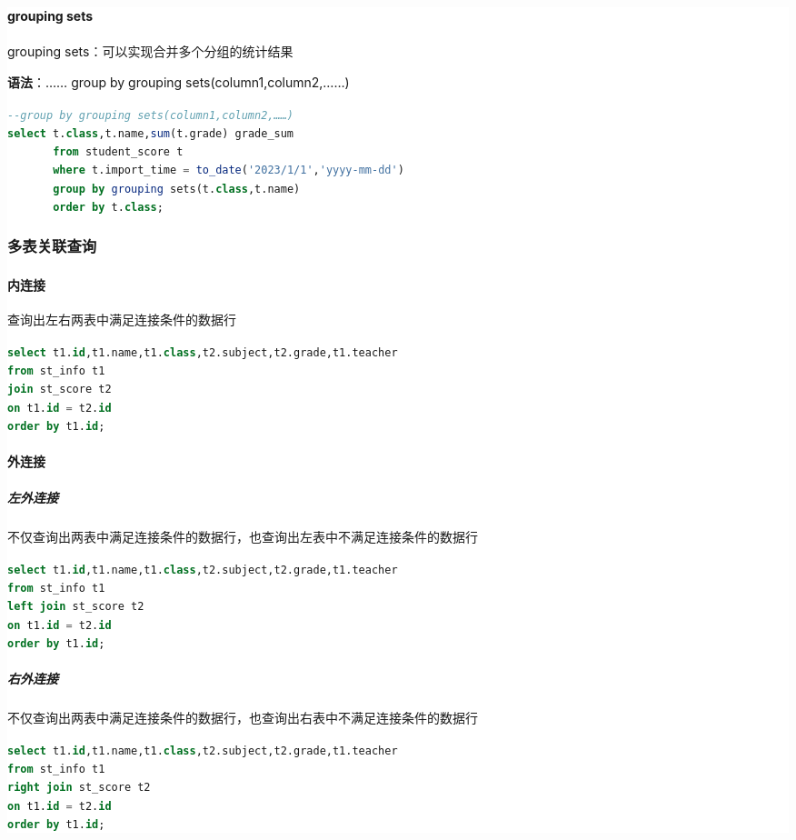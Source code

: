 

#### grouping sets

grouping sets：可以实现合并多个分组的统计结果

**语法**：…… group by grouping sets(column1,column2,……)

```sql
--group by grouping sets(column1,column2,……)
select t.class,t.name,sum(t.grade) grade_sum
       from student_score t
       where t.import_time = to_date('2023/1/1','yyyy-mm-dd')
       group by grouping sets(t.class,t.name)
       order by t.class;
```



### 多表关联查询

#### 内连接

查询出左右两表中满足连接条件的数据行

```sql
select t1.id,t1.name,t1.class,t2.subject,t2.grade,t1.teacher 
from st_info t1
join st_score t2
on t1.id = t2.id
order by t1.id;
```

#### 外连接

##### 左外连接

不仅查询出两表中满足连接条件的数据行，也查询出左表中不满足连接条件的数据行

```sql
select t1.id,t1.name,t1.class,t2.subject,t2.grade,t1.teacher 
from st_info t1
left join st_score t2
on t1.id = t2.id
order by t1.id;
```

##### 右外连接

不仅查询出两表中满足连接条件的数据行，也查询出右表中不满足连接条件的数据行

```sql
select t1.id,t1.name,t1.class,t2.subject,t2.grade,t1.teacher 
from st_info t1
right join st_score t2
on t1.id = t2.id
order by t1.id;
```
